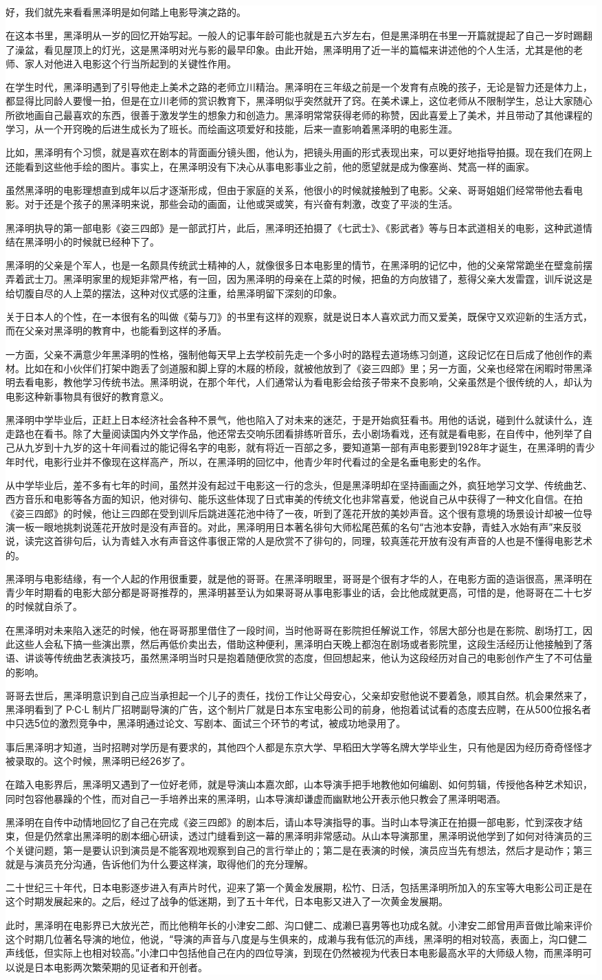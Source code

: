 ###  



好，我们就先来看看黑泽明是如何踏上电影导演之路的。

在这本书里，黑泽明从一岁的回忆开始写起。一般人的记事年龄可能也就是五六岁左右，但是黑泽明在书里一开篇就提起了自己一岁时踢翻了澡盆，看见屋顶上的灯光，这是黑泽明对光与影的最早印象。由此开始，黑泽明用了近一半的篇幅来讲述他的个人生活，尤其是他的老师、家人对他进入电影这个行当所起到的关键性作用。

在学生时代，黑泽明遇到了引导他走上美术之路的老师立川精治。黑泽明在三年级之前是一个发育有点晚的孩子，无论是智力还是体力上，都显得比同龄人要慢一拍，但是在立川老师的赏识教育下，黑泽明似乎突然就开了窍。在美术课上，这位老师从不限制学生，总让大家随心所欲地画自己最喜欢的东西，很善于激发学生的想象力和创造力。黑泽明常常获得老师的称赞，因此喜爱上了美术，并且带动了其他课程的学习，从一个开窍晚的后进生成长为了班长。而绘画这项爱好和技能，后来一直影响着黑泽明的电影生涯。

比如，黑泽明有个习惯，就是喜欢在剧本的背面画分镜头图，他认为，把镜头用画的形式表现出来，可以更好地指导拍摄。现在我们在网上还能看到这些他手绘的图片。事实上，在黑泽明没有下决心从事电影事业之前，他的愿望就是成为像塞尚、梵高一样的画家。

虽然黑泽明的电影理想直到成年以后才逐渐形成，但由于家庭的关系，他很小的时候就接触到了电影。父亲、哥哥姐姐们经常带他去看电影。对于还是个孩子的黑泽明来说，那些会动的画面，让他或哭或笑，有兴奋有刺激，改变了平淡的生活。

黑泽明执导的第一部电影《姿三四郎》是一部武打片，此后，黑泽明还拍摄了《七武士》、《影武者》等与日本武道相关的电影，这种武道情结在黑泽明小的时候就已经种下了。

黑泽明的父亲是个军人，也是一名颇具传统武士精神的人，就像很多日本电影里的情节，在黑泽明的记忆中，他的父亲常常跪坐在壁龛前摆弄着武士刀。黑泽明家里的规矩非常严格，有一回，因为黑泽明的母亲在上菜的时候，把鱼的方向放错了，惹得父亲大发雷霆，训斥说这是给切腹自尽的人上菜的摆法，这种对仪式感的注重，给黑泽明留下深刻的印象。

关于日本人的个性，在一本很有名的叫做《菊与刀》的书里有这样的观察，就是说日本人喜欢武力而又爱美，既保守又欢迎新的生活方式，而在父亲对黑泽明的教育中，也能看到这样的矛盾。

一方面，父亲不满意少年黑泽明的性格，强制他每天早上去学校前先走一个多小时的路程去道场练习剑道，这段记忆在日后成了他创作的素材。比如在和小伙伴们打架中跑丢了剑道服和脚上穿的木屐的桥段，就被他放到了《姿三四郎》里；另一方面，父亲也经常在闲暇时带黑泽明去看电影，教他学习传统书法。黑泽明说，在那个年代，人们通常认为看电影会给孩子带来不良影响，父亲虽然是个很传统的人，却认为电影这种新事物具有很好的教育意义。

黑泽明中学毕业后，正赶上日本经济社会各种不景气，他也陷入了对未来的迷茫，于是开始疯狂看书。用他的话说，碰到什么就读什么，连走路也在看书。除了大量阅读国内外文学作品，他还常去交响乐团看排练听音乐，去小剧场看戏，还有就是看电影，在自传中，他列举了自己从九岁到十九岁的这十年间看过的能记得名字的电影，就有将近一百部之多，要知道第一部有声电影要到1928年才诞生，在黑泽明的青少年时代，电影行业并不像现在这样高产，所以，在黑泽明的回忆中，他青少年时代看过的全是名垂电影史的名作。

从中学毕业后，差不多有七年的时间，虽然并没有起过干电影这一行的念头，但是黑泽明却在坚持画画之外，疯狂地学习文学、传统曲艺、西方音乐和电影等各方面的知识，他对徘句、能乐这些体现了日式审美的传统文化也非常喜爱，他说自己从中获得了一种文化自信。在拍《姿三四郎》的时候，他让三四郎在受到训斥后跳进莲花池中待了一夜，听到了莲花开放的美妙声音。这个很有意境的场景设计却被一位导演一板一眼地挑刺说莲花开放时是没有声音的。对此，黑泽明用日本著名徘句大师松尾芭蕉的名句“古池本安静，青蛙入水始有声”来反驳说，读完这首徘句后，认为青蛙入水有声音这件事很正常的人是欣赏不了徘句的，同理，较真莲花开放有没有声音的人也是不懂得电影艺术的。

黑泽明与电影结缘，有一个人起的作用很重要，就是他的哥哥。在黑泽明眼里，哥哥是个很有才华的人，在电影方面的造诣很高，黑泽明在青少年时期看的电影大部分都是哥哥推荐的，黑泽明甚至认为如果哥哥从事电影事业的话，会比他成就更高，可惜的是，他哥哥在二十七岁的时候就自杀了。

在黑泽明对未来陷入迷茫的时候，他在哥哥那里借住了一段时间，当时他哥哥在影院担任解说工作，邻居大部分也是在影院、剧场打工，因此这些人会私下搞一些演出票，然后再低价卖出去，借助这种便利，黑泽明白天晚上都泡在剧场或者影院里，这段生活经历让他接触到了落语、讲谈等传统曲艺表演技巧，虽然黑泽明当时只是抱着随便欣赏的态度，但回想起来，他认为这段经历对自己的电影创作产生了不可估量的影响。

哥哥去世后，黑泽明意识到自己应当承担起一个儿子的责任，找份工作让父母安心，父亲却安慰他说不要着急，顺其自然。机会果然来了，黑泽明看到了 P·C·L 制片厂招聘副导演的广告，这个制片厂就是日本东宝电影公司的前身，他抱着试试看的态度去应聘，在从500位报名者中只选5位的激烈竞争中，黑泽明通过论文、写剧本、面试三个环节的考试，被成功地录用了。

事后黑泽明才知道，当时招聘对学历是有要求的，其他四个人都是东京大学、早稻田大学等名牌大学毕业生，只有他是因为经历奇奇怪怪才被录取的。这个时候，黑泽明已经26岁了。

在踏入电影界后，黑泽明又遇到了一位好老师，就是导演山本嘉次郎，山本导演手把手地教他如何编剧、如何剪辑，传授他各种艺术知识，同时包容他暴躁的个性，而对自己一手培养出来的黑泽明，山本导演却谦虚而幽默地公开表示他只教会了黑泽明喝酒。

黑泽明在自传中动情地回忆了自己在完成《姿三四郎》的剧本后，请山本导演指导的事。当时山本导演正在拍摄一部电影，忙到深夜才结束，但是仍然拿出黑泽明的剧本细心研读，透过门缝看到这一幕的黑泽明非常感动。从山本导演那里，黑泽明说他学到了如何对待演员的三个关键问题，第一是要认识到演员是不能客观地观察到自己的言行举止的；第二是在表演的时候，演员应当先有想法，然后才是动作；第三就是与演员充分沟通，告诉他们为什么要这样演，取得他们的充分理解。

二十世纪三十年代，日本电影逐步进入有声片时代，迎来了第一个黄金发展期，松竹、日活，包括黑泽明所加入的东宝等大电影公司正是在这个时期发展起来的。之后，经过了战争的低迷期，到了五十年代，日本电影又进入了一次黄金发展期。

此时，黑泽明在电影界已大放光芒，而比他稍年长的小津安二郎、沟口健二、成濑巳喜男等也功成名就。小津安二郎曾用声音做比喻来评价这个时期几位著名导演的地位，他说，“导演的声音与八度是与生俱来的，成濑与我有低沉的声线，黑泽明的相对较高，表面上，沟口健二声线低，但实际上也相对较高。”小津口中包括他自己在内的四位导演，到现在仍然被视为代表日本电影最高水平的大师级人物，而黑泽明可以说是日本电影两次繁荣期的见证者和开创者。
